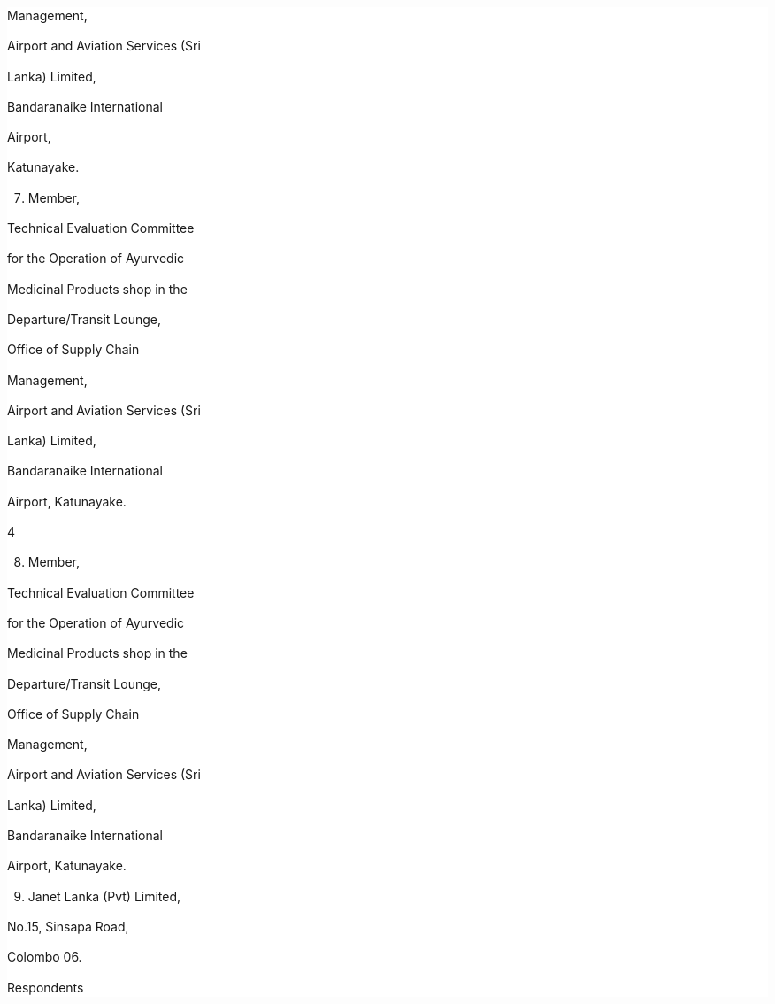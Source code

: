 Management,

Airport and Aviation Services (Sri

Lanka) Limited,

Bandaranaike International

Airport,

Katunayake.

7. Member,

Technical Evaluation Committee

for the Operation of Ayurvedic

Medicinal Products shop in the

Departure/Transit Lounge,

Office of Supply Chain

Management,

Airport and Aviation Services (Sri

Lanka) Limited,

Bandaranaike International

Airport, Katunayake.

4

8. Member,

Technical Evaluation Committee

for the Operation of Ayurvedic

Medicinal Products shop in the

Departure/Transit Lounge,

Office of Supply Chain

Management,

Airport and Aviation Services (Sri

Lanka) Limited,

Bandaranaike International

Airport, Katunayake.

9. Janet Lanka (Pvt) Limited,

No.15, Sinsapa Road,

Colombo 06.

Respondents
